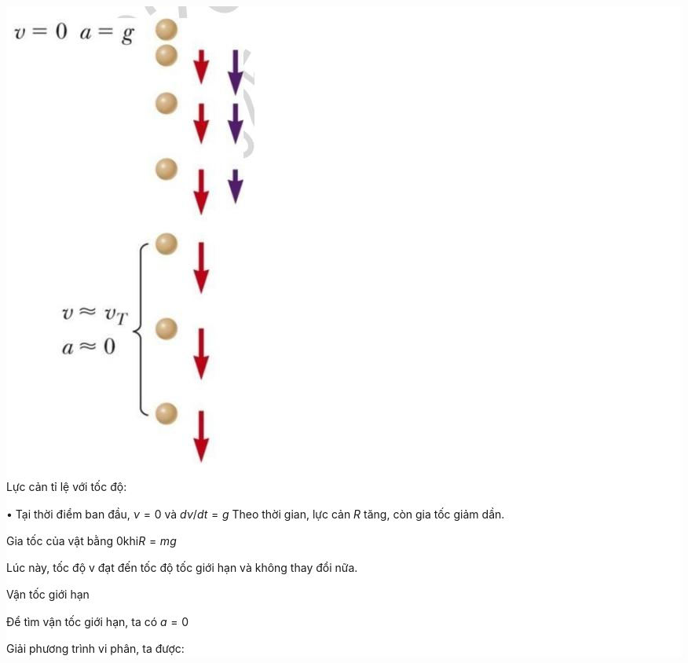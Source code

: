![](images/c0a94b18780b8e7f673afdea2b4fb7cfcb4d1f8214d518c7f232ee10c813064e.jpg)

Lực cản tỉ lệ với tốc độ:

• Tại thời điểm ban đầu, $\nu = 0$ và $d \nu / d t = g$ Theo thời gian, lực cản $R$ tăng, còn gia tốc giảm dần.

Gia tốc của vật bằng $0 { \mathrm { k h i } } R = m g$

Lúc này, tốc độ v đạt đến tốc độ tốc giới hạn và không thay đổi nữa.

Vận tốc giới hạn

Để tìm vận tốc giới hạn, ta có $a = 0$

Giải phương trình vi phân, ta được:
